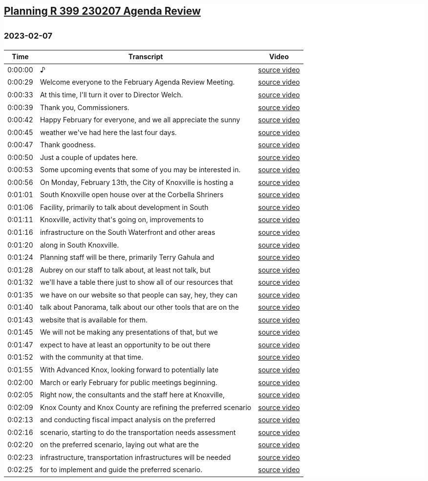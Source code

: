## [Planning R 399 230207 Agenda Review](https://archive.org/details/planning-r-399-230207-agenda-review)
### 2023-02-07
| Time| Transcript| Video|
|---------|--------------------------------------------------------------------|--------------------------------------------------------------------------------------------|
| 0:00:00| ♪| [source video](https://archive.org/details/planning-r-399-230207-agenda-review?start=0)|
| 0:00:29| Welcome everyone to the February Agenda Review Meeting.| [source video](https://archive.org/details/planning-r-399-230207-agenda-review?start=29)|
| 0:00:33| At this time, I'll turn it over to Director Welch.| [source video](https://archive.org/details/planning-r-399-230207-agenda-review?start=33)|
| 0:00:39| Thank you, Commissioners.| [source video](https://archive.org/details/planning-r-399-230207-agenda-review?start=39)|
| 0:00:42| Happy February for everyone, and we all appreciate the sunny| [source video](https://archive.org/details/planning-r-399-230207-agenda-review?start=42)|
| 0:00:45| weather we've had here the last four days.| [source video](https://archive.org/details/planning-r-399-230207-agenda-review?start=45)|
| 0:00:47| Thank goodness.| [source video](https://archive.org/details/planning-r-399-230207-agenda-review?start=47)|
| 0:00:50| Just a couple of updates here.| [source video](https://archive.org/details/planning-r-399-230207-agenda-review?start=50)|
| 0:00:53| Some upcoming events that some of you may be interested in.| [source video](https://archive.org/details/planning-r-399-230207-agenda-review?start=53)|
| 0:00:56| On Monday, February 13th, the City of Knoxville is hosting a| [source video](https://archive.org/details/planning-r-399-230207-agenda-review?start=56)|
| 0:01:01| South Knoxville open house over at the Corbella Shriners| [source video](https://archive.org/details/planning-r-399-230207-agenda-review?start=61)|
| 0:01:06| Facility, primarily to talk about development in South| [source video](https://archive.org/details/planning-r-399-230207-agenda-review?start=66)|
| 0:01:11| Knoxville, activity that's going on, improvements to| [source video](https://archive.org/details/planning-r-399-230207-agenda-review?start=71)|
| 0:01:16| infrastructure on the South Waterfront and other areas| [source video](https://archive.org/details/planning-r-399-230207-agenda-review?start=76)|
| 0:01:20| along in South Knoxville.| [source video](https://archive.org/details/planning-r-399-230207-agenda-review?start=80)|
| 0:01:24| Planning staff will be there, primarily Terry Gahula and| [source video](https://archive.org/details/planning-r-399-230207-agenda-review?start=84)|
| 0:01:28| Aubrey on our staff to talk about, at least not talk, but| [source video](https://archive.org/details/planning-r-399-230207-agenda-review?start=88)|
| 0:01:32| we'll have a table there just to show all of our resources that| [source video](https://archive.org/details/planning-r-399-230207-agenda-review?start=92)|
| 0:01:35| we have on our website so that people can say, hey, they can| [source video](https://archive.org/details/planning-r-399-230207-agenda-review?start=95)|
| 0:01:40| talk about Panorama, talk about our other tools that are on the| [source video](https://archive.org/details/planning-r-399-230207-agenda-review?start=100)|
| 0:01:43| website that is available for them.| [source video](https://archive.org/details/planning-r-399-230207-agenda-review?start=103)|
| 0:01:45| We will not be making any presentations of that, but we| [source video](https://archive.org/details/planning-r-399-230207-agenda-review?start=105)|
| 0:01:47| expect to have at least an opportunity to be out there| [source video](https://archive.org/details/planning-r-399-230207-agenda-review?start=107)|
| 0:01:52| with the community at that time.| [source video](https://archive.org/details/planning-r-399-230207-agenda-review?start=112)|
| 0:01:55| With Advanced Knox, looking forward to potentially late| [source video](https://archive.org/details/planning-r-399-230207-agenda-review?start=115)|
| 0:02:00| March or early February for public meetings beginning.| [source video](https://archive.org/details/planning-r-399-230207-agenda-review?start=120)|
| 0:02:05| Right now, the consultants and the staff here at Knoxville,| [source video](https://archive.org/details/planning-r-399-230207-agenda-review?start=125)|
| 0:02:09| Knox County and Knox County are refining the preferred scenario| [source video](https://archive.org/details/planning-r-399-230207-agenda-review?start=129)|
| 0:02:13| and conducting fiscal impact analysis on the preferred| [source video](https://archive.org/details/planning-r-399-230207-agenda-review?start=133)|
| 0:02:16| scenario, starting to do the transportation needs assessment| [source video](https://archive.org/details/planning-r-399-230207-agenda-review?start=136)|
| 0:02:20| on the preferred scenario, laying out what are the| [source video](https://archive.org/details/planning-r-399-230207-agenda-review?start=140)|
| 0:02:23| infrastructure, transportation infrastructures will be needed| [source video](https://archive.org/details/planning-r-399-230207-agenda-review?start=143)|
| 0:02:25| for to implement and guide the preferred scenario.| [source video](https://archive.org/details/planning-r-399-230207-agenda-review?start=145)|